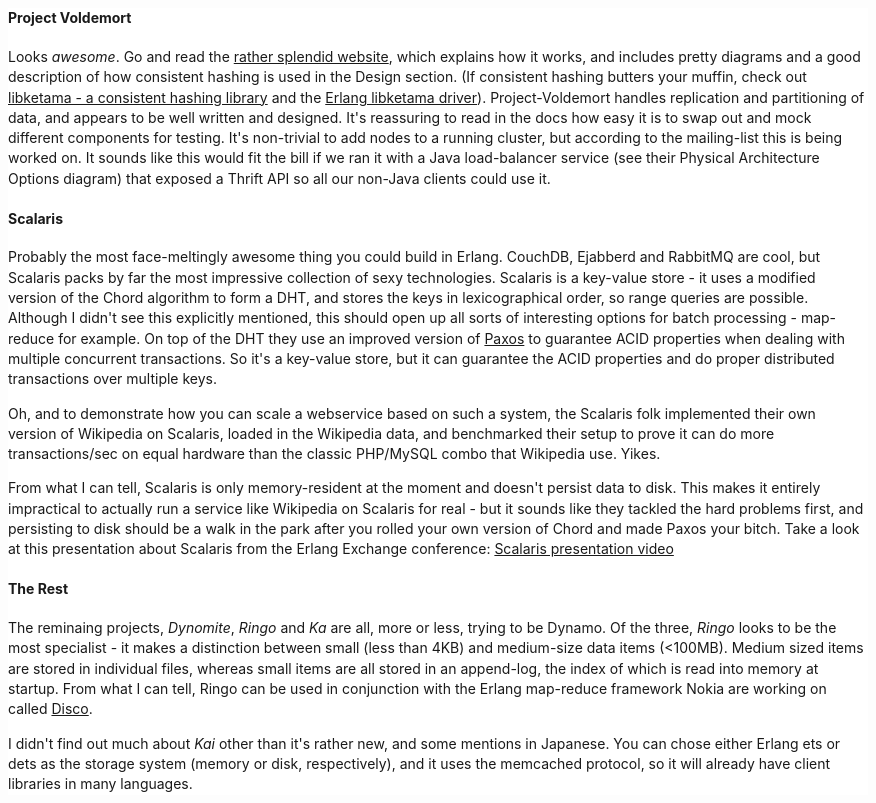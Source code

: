 #### Project Voldemort

Looks _awesome_. Go and read the <a href="http://project-voldemort.com/">rather splendid website</a>, which explains how it works, and includes pretty diagrams and a good description of how consistent hashing is used in the Design section. (If consistent hashing butters your muffin, check out <a href="http://www.last.fm/user/RJ/journal/2007/04/10/rz_libketama_-_a_consistent_hashing_algo_for_memcache_clients">libketama - a consistent hashing library</a> and the <a href="http://www.metabrew.com/article/erlang-libketama-driver-consistent-hashing/">Erlang libketama driver</a>). Project-Voldemort handles replication and partitioning of data, and appears to be well written and designed. It's reassuring to read in the docs how easy it is to swap out and mock different components for testing. It's non-trivial to add nodes to a running cluster, but according to the mailing-list this is being worked on. It sounds like this would fit the bill if we ran it with a Java load-balancer service (see their Physical Architecture Options diagram) that exposed a Thrift API so all our non-Java clients could use it.

#### Scalaris

Probably the most face-meltingly awesome thing you could build in Erlang. CouchDB, Ejabberd and RabbitMQ are cool, but Scalaris packs by far the most impressive collection of sexy technologies. Scalaris is a key-value store - it uses a modified version of the Chord algorithm to form a DHT, and stores the keys in lexicographical order, so range queries are possible. Although I didn't see this explicitly mentioned, this should open up all sorts of interesting options for batch processing - map-reduce for example.  On top of the DHT they use an improved version of <a href="http://en.wikipedia.org/wiki/Paxos_algorithm">Paxos</a> to guarantee ACID properties when dealing with multiple concurrent transactions. So it's a key-value store, but it can guarantee the ACID properties and do proper distributed transactions over multiple keys. 

Oh, and to demonstrate how you can scale a webservice based on such a system, the Scalaris folk implemented their own version of Wikipedia on Scalaris, loaded in the Wikipedia data, and benchmarked their setup to prove it can do more transactions/sec on equal hardware than the classic PHP/MySQL combo that Wikipedia use. Yikes. 

From what I can tell, Scalaris is only memory-resident at the moment and doesn't persist data to disk. This makes it entirely impractical to actually run a service like Wikipedia on Scalaris for real - but it sounds like they tackled the hard problems first, and persisting to disk should be a walk in the park after you rolled your own version of Chord and made Paxos your bitch. Take a look at this presentation about Scalaris from the Erlang Exchange conference: <a href="http://video.google.com/videoplay?docid=6981137233069932108&amp;ei=caB0SaPUNIW0iALk-9CMBQ">
    Scalaris presentation video
  </a>

#### The Rest

The reminaing projects, *Dynomite*, *Ringo* and *Ka* are all, more or less, trying to be Dynamo. Of the three, *Ringo* looks to be the most specialist - it makes a distinction between small (less than 4KB) and medium-size data items (<100MB). Medium sized items are stored in individual files, whereas small items are all stored in an append-log, the index of which is read into memory at startup. From what I can tell, Ringo can be used in conjunction with the Erlang map-reduce framework Nokia are working on called <a href="http://discoproject.org">Disco</a>.

I didn't find out much about *Kai* other than it's rather new, and some mentions in Japanese. You can chose either Erlang ets or dets as the storage system (memory or disk, respectively), and it uses the memcached protocol, so it will already have client libraries in many languages.
